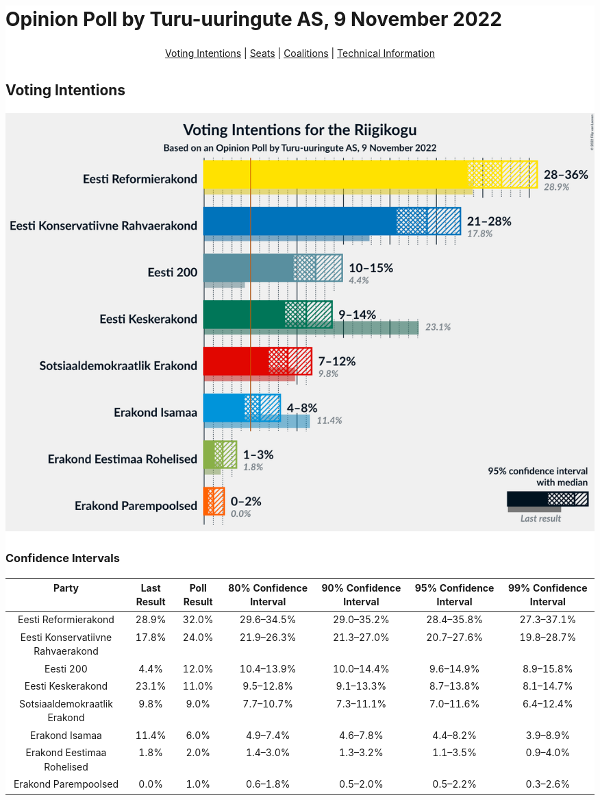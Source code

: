 # Opinion Poll by Turu-uuringute AS, 9 November 2022

<p align="center"><a href="#voting-intentions">Voting Intentions</a> | <a href="#seats">Seats</a> | <a href="#coalitions">Coalitions</a> | <a href="#technical-information">Technical Information</a></p>

## Voting Intentions

![Graph with voting intentions not yet produced](2022-11-09-Turu-uuringuteAS.png "Voting Intentions")

### Confidence Intervals

| Party | Last Result | Poll Result | 80% Confidence Interval | 90% Confidence Interval | 95% Confidence Interval | 99% Confidence Interval |
|:-----:|:-----------:|:-----------:|:-----------------------:|:-----------------------:|:-----------------------:|:-----------------------:|
| Eesti Reformierakond | 28.9% | 32.0% | 29.6–34.5% |29.0–35.2% |28.4–35.8% |27.3–37.1% |
| Eesti Konservatiivne Rahvaerakond | 17.8% | 24.0% | 21.9–26.3% |21.3–27.0% |20.7–27.6% |19.8–28.7% |
| Eesti 200 | 4.4% | 12.0% | 10.4–13.9% |10.0–14.4% |9.6–14.9% |8.9–15.8% |
| Eesti Keskerakond | 23.1% | 11.0% | 9.5–12.8% |9.1–13.3% |8.7–13.8% |8.1–14.7% |
| Sotsiaaldemokraatlik Erakond | 9.8% | 9.0% | 7.7–10.7% |7.3–11.1% |7.0–11.6% |6.4–12.4% |
| Erakond Isamaa | 11.4% | 6.0% | 4.9–7.4% |4.6–7.8% |4.4–8.2% |3.9–8.9% |
| Erakond Eestimaa Rohelised | 1.8% | 2.0% | 1.4–3.0% |1.3–3.2% |1.1–3.5% |0.9–4.0% |
| Erakond Parempoolsed | 0.0% | 1.0% | 0.6–1.8% |0.5–2.0% |0.5–2.2% |0.3–2.6% |
